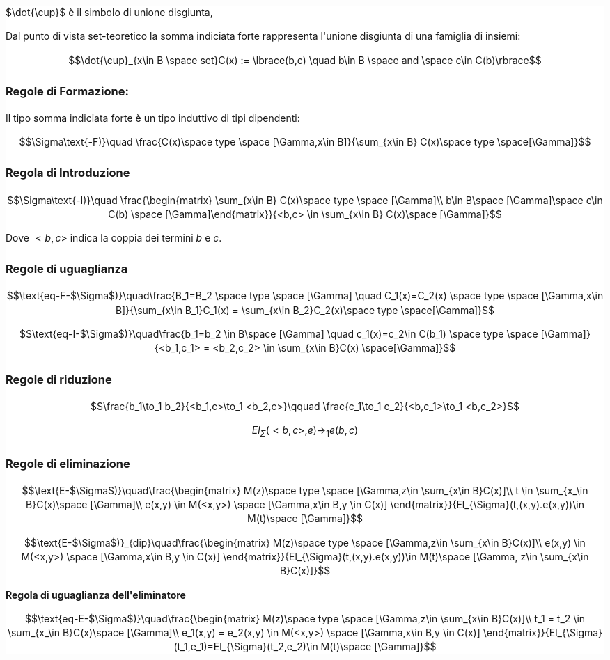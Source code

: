 $\dot{\cup}$ è il simbolo di unione disgiunta,

Dal punto di vista set-teoretico la somma indiciata forte rappresenta l'unione disgiunta di una famiglia di insiemi:

$$\dot{\cup}_{x\in B \space set}C(x) := \lbrace(b,c) \quad b\in B \space and \space c\in C(b)\rbrace$$

### Regole di Formazione:
Il tipo somma indiciata forte è un tipo induttivo di tipi dipendenti:

$$\Sigma\text{-F)}\quad \frac{C(x)\space type \space [\Gamma,x\in B]}{\sum_{x\in B} C(x)\space type \space[\Gamma]}$$

### Regola di Introduzione

$$\Sigma\text{-I)}\quad \frac{\begin{matrix}
\sum_{x\in B} C(x)\space type \space [\Gamma]\\
b\in B\space [\Gamma]\space c\in C(b) \space [\Gamma]\end{matrix}}{<b,c> \in \sum_{x\in B} C(x)\space [\Gamma]}$$

Dove $\lt b,c \gt$ indica la coppia dei termini $b$ e $c$.

### Regole di uguaglianza

$$\text{eq-F-$\Sigma$)}\quad\frac{B_1=B_2 \space type \space [\Gamma] \quad C_1(x)=C_2(x) \space type \space [\Gamma,x\in B]}{\sum_{x\in B_1}C_1(x) = \sum_{x\in B_2}C_2(x)\space type \space[\Gamma]}$$

$$\text{eq-I-$\Sigma$)}\quad\frac{b_1=b_2 \in B\space [\Gamma] \quad c_1(x)=c_2\in C(b_1) \space type \space [\Gamma]}{<b_1,c_1> = <b_2,c_2> \in \sum_{x\in B}C(x) \space[\Gamma]}$$

### Regole di riduzione

$$\frac{b_1\to_1 b_2}{<b_1,c>\to_1 <b_2,c>}\qquad \frac{c_1\to_1 c_2}{<b,c_1>\to_1 <b,c_2>}$$

$$El_{\Sigma}(<b,c>,e)\to_1 e(b,c)$$

### Regole di eliminazione

$$\text{E-$\Sigma$)}\quad\frac{\begin{matrix}
M(z)\space type \space [\Gamma,z\in \sum_{x\in B}C(x)]\\
t \in \sum_{x_\in B}C(x)\space [\Gamma]\\
e(x,y) \in M(<x,y>) \space [\Gamma,x\in B,y \in C(x)]
\end{matrix}}{El_{\Sigma}(t,(x,y).e(x,y))\in M(t)\space [\Gamma]}$$

$$\text{E-$\Sigma$)}_{dip}\quad\frac{\begin{matrix}
M(z)\space type \space [\Gamma,z\in \sum_{x\in B}C(x)]\\
e(x,y) \in M(<x,y>) \space [\Gamma,x\in B,y \in C(x)]
\end{matrix}}{El_{\Sigma}(t,(x,y).e(x,y))\in M(t)\space [\Gamma, z\in \sum_{x\in B}C(x)]}$$

**Regola di uguaglianza dell'eliminatore**

$$\text{eq-E-$\Sigma$)}\quad\frac{\begin{matrix}
M(z)\space type \space [\Gamma,z\in \sum_{x\in B}C(x)]\\
t_1 = t_2 \in \sum_{x_\in B}C(x)\space [\Gamma]\\
e_1(x,y) = e_2(x,y) \in M(<x,y>) \space [\Gamma,x\in B,y \in C(x)]
\end{matrix}}{El_{\Sigma}(t_1,e_1)=El_{\Sigma}(t_2,e_2)\in M(t)\space [\Gamma]}$$
